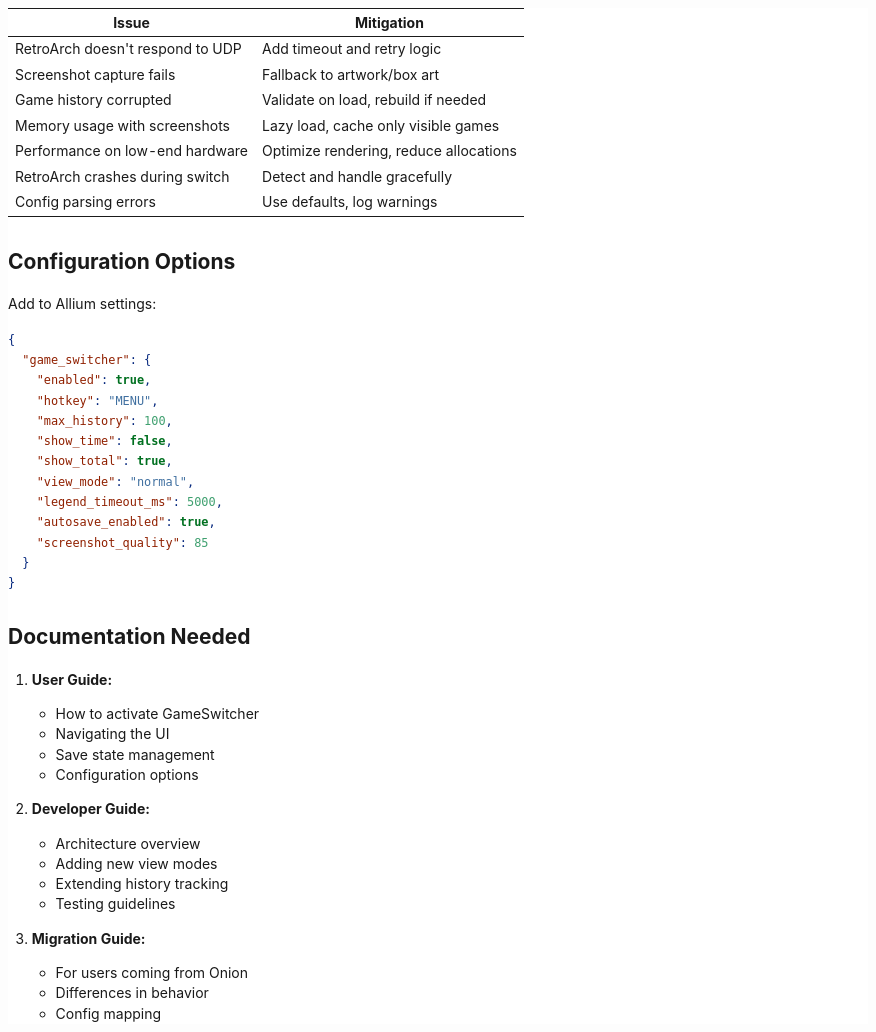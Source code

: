 | Issue | Mitigation |
|-------|------------|
| RetroArch doesn't respond to UDP | Add timeout and retry logic |
| Screenshot capture fails | Fallback to artwork/box art |
| Game history corrupted | Validate on load, rebuild if needed |
| Memory usage with screenshots | Lazy load, cache only visible games |
| Performance on low-end hardware | Optimize rendering, reduce allocations |
| RetroArch crashes during switch | Detect and handle gracefully |
| Config parsing errors | Use defaults, log warnings |

## Configuration Options

Add to Allium settings:

```json
{
  "game_switcher": {
    "enabled": true,
    "hotkey": "MENU",
    "max_history": 100,
    "show_time": false,
    "show_total": true,
    "view_mode": "normal",
    "legend_timeout_ms": 5000,
    "autosave_enabled": true,
    "screenshot_quality": 85
  }
}
```

## Documentation Needed

1. **User Guide:**
   - How to activate GameSwitcher
   - Navigating the UI
   - Save state management
   - Configuration options

2. **Developer Guide:**
   - Architecture overview
   - Adding new view modes
   - Extending history tracking
   - Testing guidelines

3. **Migration Guide:**
   - For users coming from Onion
   - Differences in behavior
   - Config mapping
